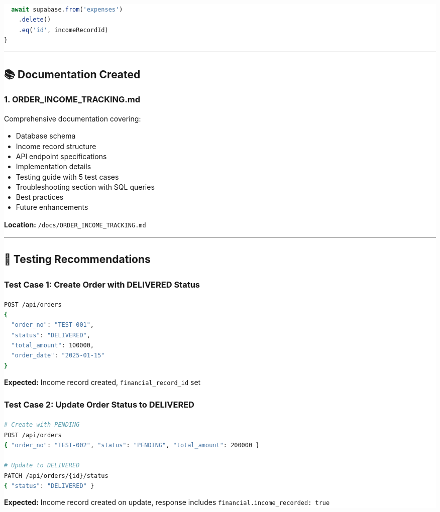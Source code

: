 ```typescript
  await supabase.from('expenses')
    .delete()
    .eq('id', incomeRecordId)
}
```

---

## 📚 Documentation Created

### 1. **ORDER_INCOME_TRACKING.md**
Comprehensive documentation covering:
- Database schema
- Income record structure
- API endpoint specifications
- Implementation details
- Testing guide with 5 test cases
- Troubleshooting section with SQL queries
- Best practices
- Future enhancements

**Location:** `/docs/ORDER_INCOME_TRACKING.md`

---

## 🧪 Testing Recommendations

### Test Case 1: Create Order with DELIVERED Status
```bash
POST /api/orders
{
  "order_no": "TEST-001",
  "status": "DELIVERED",
  "total_amount": 100000,
  "order_date": "2025-01-15"
}
```
**Expected:** Income record created, `financial_record_id` set

### Test Case 2: Update Order Status to DELIVERED
```bash
# Create with PENDING
POST /api/orders
{ "order_no": "TEST-002", "status": "PENDING", "total_amount": 200000 }

# Update to DELIVERED
PATCH /api/orders/{id}/status
{ "status": "DELIVERED" }
```
**Expected:** Income record created on update, response includes `financial.income_recorded: true`
